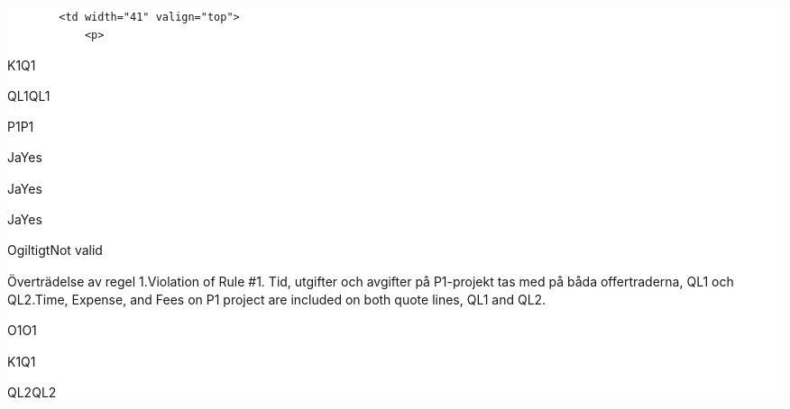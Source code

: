             <td width="41" valign="top">
                <p>
<span data-ttu-id="d81c9-182">K1</span><span class="sxs-lookup"><span data-stu-id="d81c9-182">Q1</span></span> </p>
            </td>
            <td width="42" valign="top">
                <p>
<span data-ttu-id="d81c9-183">QL1</span><span class="sxs-lookup"><span data-stu-id="d81c9-183">QL1</span></span> </p>
            </td>
            <td width="42" valign="top">
                <p>
<span data-ttu-id="d81c9-184">P1</span><span class="sxs-lookup"><span data-stu-id="d81c9-184">P1</span></span> </p>
            </td>
            <td width="48" valign="top">
                <p>
<span data-ttu-id="d81c9-185">Ja</span><span class="sxs-lookup"><span data-stu-id="d81c9-185">Yes</span></span> </p>
            </td>
            <td width="48" valign="top">
                <p>
<span data-ttu-id="d81c9-186">Ja</span><span class="sxs-lookup"><span data-stu-id="d81c9-186">Yes</span></span> </p>
            </td>
            <td width="42" valign="top">
                <p>
<span data-ttu-id="d81c9-187">Ja</span><span class="sxs-lookup"><span data-stu-id="d81c9-187">Yes</span></span> </p>
            </td>
            <td width="54" rowspan="2" valign="top">
                <p>
<span data-ttu-id="d81c9-188">Ogiltigt</span><span class="sxs-lookup"><span data-stu-id="d81c9-188">Not valid</span></span> </p>
            </td>
            <td width="308" rowspan="2" valign="top">
                <p>
<span data-ttu-id="d81c9-189">Överträdelse av regel 1.</span><span class="sxs-lookup"><span data-stu-id="d81c9-189">Violation of Rule #1.</span></span> <span data-ttu-id="d81c9-190">Tid, utgifter och avgifter på P1-projekt tas med på båda offertraderna, QL1 och QL2.</span><span class="sxs-lookup"><span data-stu-id="d81c9-190">Time, Expense, and Fees on P1 project are included on both quote lines, QL1 and QL2.</span></span>
                </p>
            </td>
        </tr>
        <tr>
            <td width="61" valign="top">
                <p>
<span data-ttu-id="d81c9-191">O1</span><span class="sxs-lookup"><span data-stu-id="d81c9-191">O1</span></span> </p>
            </td>
            <td width="41" valign="top">
                <p>
<span data-ttu-id="d81c9-192">K1</span><span class="sxs-lookup"><span data-stu-id="d81c9-192">Q1</span></span> </p>
            </td>
            <td width="42" valign="top">
                <p>
<span data-ttu-id="d81c9-193">QL2</span><span class="sxs-lookup"><span data-stu-id="d81c9-193">QL2</span></span> </p>
            </td>
            <td width="42" valign="top">
                <p>